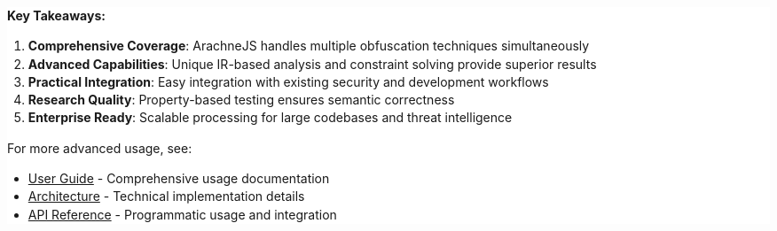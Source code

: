 **Key Takeaways:**

1. **Comprehensive Coverage**: ArachneJS handles multiple obfuscation techniques simultaneously
2. **Advanced Capabilities**: Unique IR-based analysis and constraint solving provide superior results  
3. **Practical Integration**: Easy integration with existing security and development workflows
4. **Research Quality**: Property-based testing ensures semantic correctness
5. **Enterprise Ready**: Scalable processing for large codebases and threat intelligence

For more advanced usage, see:
- [User Guide](./user-guide.md) - Comprehensive usage documentation
- [Architecture](./architecture.md) - Technical implementation details
- [API Reference](./api.md) - Programmatic usage and integration